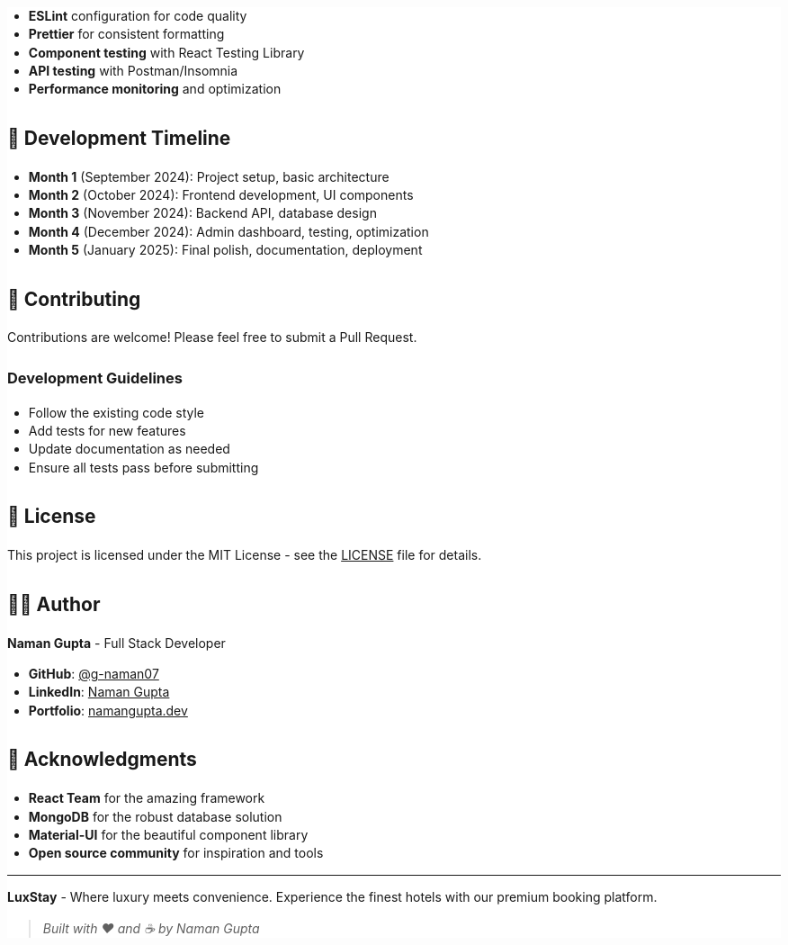 - **ESLint** configuration for code quality
- **Prettier** for consistent formatting
- **Component testing** with React Testing Library
- **API testing** with Postman/Insomnia
- **Performance monitoring** and optimization

## 📝 **Development Timeline**

- **Month 1** (September 2024): Project setup, basic architecture
- **Month 2** (October 2024): Frontend development, UI components
- **Month 3** (November 2024): Backend API, database design
- **Month 4** (December 2024): Admin dashboard, testing, optimization
- **Month 5** (January 2025): Final polish, documentation, deployment

## 🤝 **Contributing**

Contributions are welcome! Please feel free to submit a Pull Request.

### **Development Guidelines**
- Follow the existing code style
- Add tests for new features
- Update documentation as needed
- Ensure all tests pass before submitting

## 📄 **License**

This project is licensed under the MIT License - see the [LICENSE](LICENSE) file for details.

## 👨‍💻 **Author**

**Naman Gupta** - Full Stack Developer

- **GitHub**: [@g-naman07](https://github.com/g-naman07)
- **LinkedIn**: [Naman Gupta](https://linkedin.com/in/naman-gupta)
- **Portfolio**: [namangupta.dev](https://namangupta.dev)

## 🙏 **Acknowledgments**

- **React Team** for the amazing framework
- **MongoDB** for the robust database solution
- **Material-UI** for the beautiful component library
- **Open source community** for inspiration and tools

---

**LuxStay** - Where luxury meets convenience. Experience the finest hotels with our premium booking platform.

> *Built with ❤️ and ☕ by Naman Gupta*
